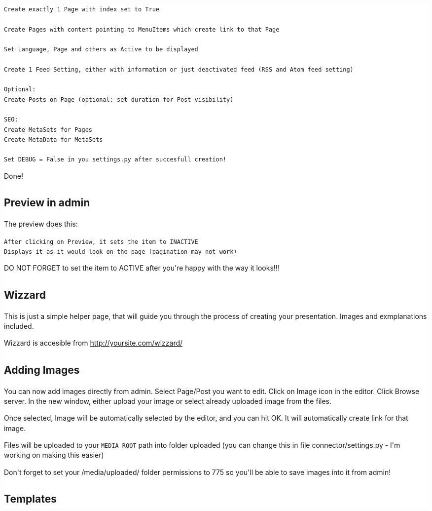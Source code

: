     Create exactly 1 Page with index set to True

    Create Pages with content pointing to MenuItems which create link to that Page

    Set Language, Page and others as Active to be displayed

    Create 1 Feed Setting, either with information or just deactivated feed (RSS and Atom feed setting)

    Optional:
    Create Posts on Page (optional: set duration for Post visibility)

    SEO:
    Create MetaSets for Pages
    Create MetaData for MetaSets

    Set DEBUG = False in you settings.py after succesfull creation!

Done!


Preview in admin
----------------

The preview does this:
    
    After clicking on Preview, it sets the item to INACTIVE
    Displays it as it would look on the page (pagination may not work)
    
DO NOT FORGET to set the item to ACTIVE after you're happy with the way it looks!!!


Wizzard
-------

This is just a simple helper page, that will guide you through the process of creating your presentation.
Images and exmplanations included.

Wizzard is accesible from http://yoursite.com/wizzard/


Adding Images
-------------

You can now add images directly from admin. Select Page/Post you want to edit. Click on Image icon in the editor.
Click Browse server. In the new window, either upload your image or select
already uploaded image from the files.

Once selected, Image will be automatically selected by the editor, and you can hit OK.
It will automatically create link for that image.

Files will be uploaded to your `MEDIA_ROOT` path into folder uploaded 
(you can change this in file connector/settings.py - I'm working on making this easier)

Don't forget to set your /media/uploaded/ folder permissions to 775 so you'll be able to save images into it from admin!


Templates
---------
